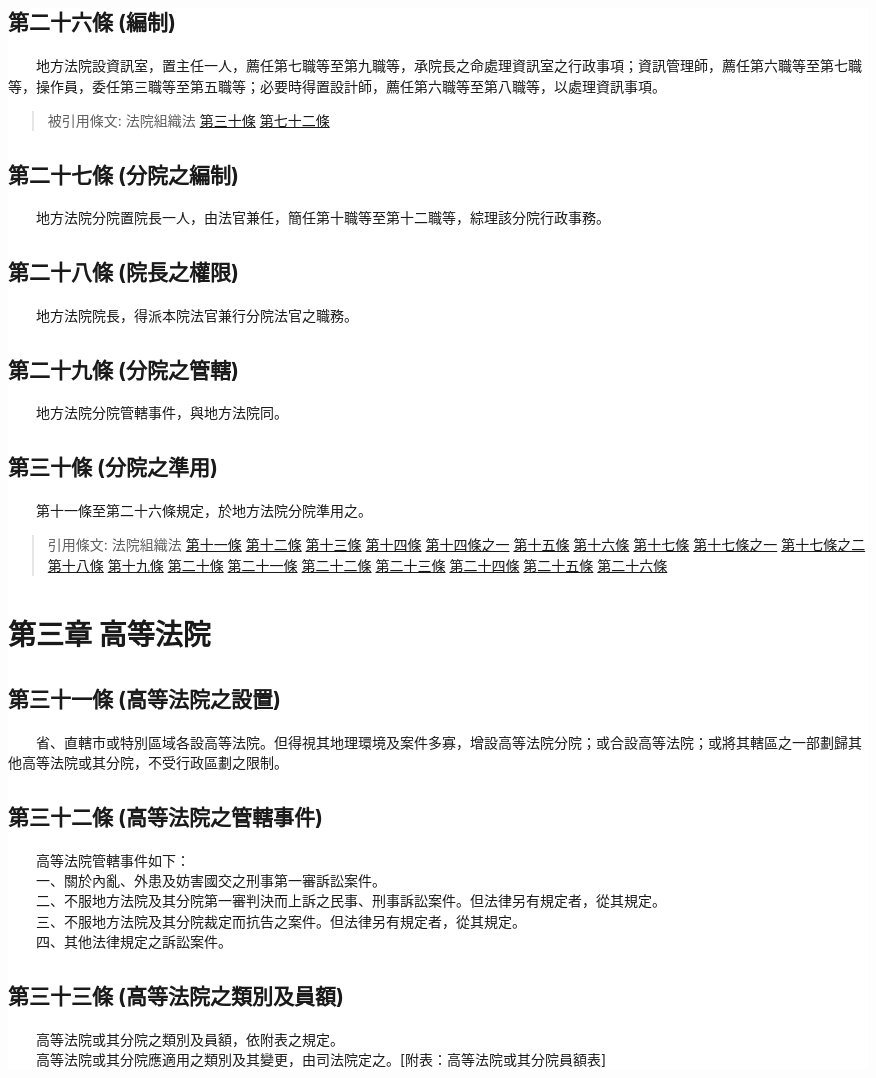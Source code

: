 

第二十六條 (編制)
-----------------
　　地方法院設資訊室，置主任一人，薦任第七職等至第九職等，承院長之命處理資訊室之行政事項；資訊管理師，薦任第六職等至第七職等，操作員，委任第三職等至第五職等；必要時得置設計師，薦任第六職等至第八職等，以處理資訊事項。  
> 被引用條文: 法院組織法 [第三十條](../../人事其他/組織編制/法院組織法.md#第三十條-分院之準用) [第七十二條](../../人事其他/組織編制/法院組織法.md#第七十二條-各級法院檢察署之準用)



第二十七條 (分院之編制)
-----------------------
　　地方法院分院置院長一人，由法官兼任，簡任第十職等至第十二職等，綜理該分院行政事務。  


第二十八條 (院長之權限)
-----------------------
　　地方法院院長，得派本院法官兼行分院法官之職務。  


第二十九條 (分院之管轄)
-----------------------
　　地方法院分院管轄事件，與地方法院同。  


第三十條 (分院之準用)
---------------------
　　第十一條至第二十六條規定，於地方法院分院準用之。  
> 引用條文: 法院組織法 [第十一條](../../人事其他/組織編制/法院組織法.md#第十一條-地方法院之類別及員額) [第十二條](../../人事其他/組織編制/法院組織法.md#第十二條-地方法院法官職等及法官助理之設置) [第十三條](../../人事其他/組織編制/法院組織法.md#第十三條-院長) [第十四條](../../人事其他/組織編制/法院組織法.md#第十四條-民庭、刑庭及行政訴訟庭之設置) [第十四條之一](../../人事其他/組織編制/法院組織法.md#第十四條之一) [第十五條](../../人事其他/組織編制/法院組織法.md#第十五條-庭長) [第十六條](../../人事其他/組織編制/法院組織法.md#第十六條-民事執行處) [第十七條](../../人事其他/組織編制/法院組織法.md#第十七條-地方法院公設辯護人室、人員及職等之設置) [第十七條之一](../../人事其他/組織編制/法院組織法.md#第十七條之一) [第十七條之二](../../人事其他/組織編制/法院組織法.md#第十七條之二) [第十八條](../../人事其他/組織編制/法院組織法.md#第十八條-調查保護室人員及職等之設置) [第十九條](../../人事其他/組織編制/法院組織法.md#第十九條-公證處) [第二十條](../../人事其他/組織編制/法院組織法.md#第二十條-提存所) [第二十一條](../../人事其他/組織編制/法院組織法.md#第二十一條-登記處) [第二十二條](../../人事其他/組織編制/法院組織法.md#第二十二條-書記處) [第二十三條](../../人事其他/組織編制/法院組織法.md#第二十三條-地方法院通譯、技士、執達員及法警等人員職等之設置) [第二十四條](../../人事其他/組織編制/法院組織法.md#第二十四條-編制) [第二十五條](../../人事其他/組織編制/法院組織法.md#第二十五條-編制) [第二十六條](../../人事其他/組織編制/法院組織法.md#第二十六條-編制)



第三章  高等法院
================
第三十一條 (高等法院之設置)
---------------------------
　　省、直轄市或特別區域各設高等法院。但得視其地理環境及案件多寡，增設高等法院分院；或合設高等法院；或將其轄區之一部劃歸其他高等法院或其分院，不受行政區劃之限制。  


第三十二條 (高等法院之管轄事件)
-------------------------------
　　高等法院管轄事件如下：  
　　一、關於內亂、外患及妨害國交之刑事第一審訴訟案件。  
　　二、不服地方法院及其分院第一審判決而上訴之民事、刑事訴訟案件。但法律另有規定者，從其規定。  
　　三、不服地方法院及其分院裁定而抗告之案件。但法律另有規定者，從其規定。  
　　四、其他法律規定之訴訟案件。  


第三十三條 (高等法院之類別及員額)
---------------------------------
　　高等法院或其分院之類別及員額，依附表之規定。  
　　高等法院或其分院應適用之類別及其變更，由司法院定之。[附表：高等法院或其分院員額表]  
